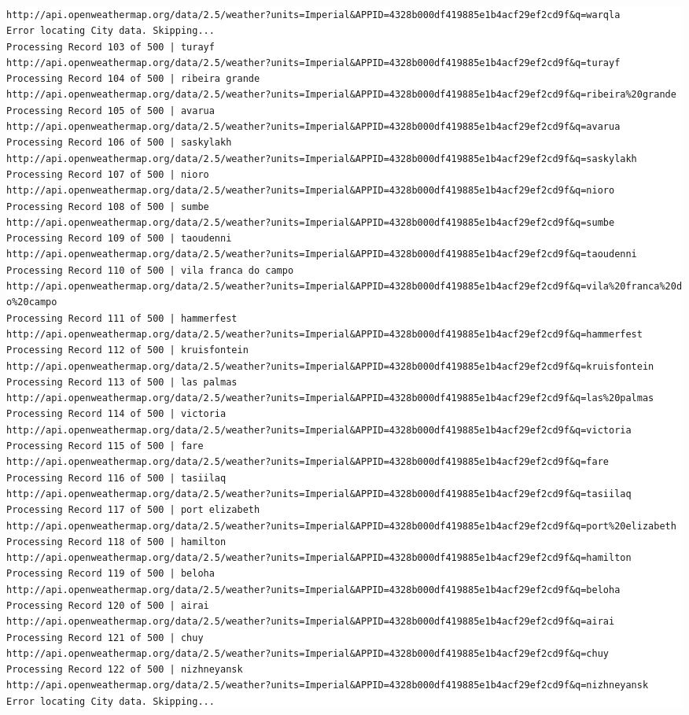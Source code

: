     http://api.openweathermap.org/data/2.5/weather?units=Imperial&APPID=4328b000df419885e1b4acf29ef2cd9f&q=warqla
    Error locating City data. Skipping...
    Processing Record 103 of 500 | turayf
    http://api.openweathermap.org/data/2.5/weather?units=Imperial&APPID=4328b000df419885e1b4acf29ef2cd9f&q=turayf
    Processing Record 104 of 500 | ribeira grande
    http://api.openweathermap.org/data/2.5/weather?units=Imperial&APPID=4328b000df419885e1b4acf29ef2cd9f&q=ribeira%20grande
    Processing Record 105 of 500 | avarua
    http://api.openweathermap.org/data/2.5/weather?units=Imperial&APPID=4328b000df419885e1b4acf29ef2cd9f&q=avarua
    Processing Record 106 of 500 | saskylakh
    http://api.openweathermap.org/data/2.5/weather?units=Imperial&APPID=4328b000df419885e1b4acf29ef2cd9f&q=saskylakh
    Processing Record 107 of 500 | nioro
    http://api.openweathermap.org/data/2.5/weather?units=Imperial&APPID=4328b000df419885e1b4acf29ef2cd9f&q=nioro
    Processing Record 108 of 500 | sumbe
    http://api.openweathermap.org/data/2.5/weather?units=Imperial&APPID=4328b000df419885e1b4acf29ef2cd9f&q=sumbe
    Processing Record 109 of 500 | taoudenni
    http://api.openweathermap.org/data/2.5/weather?units=Imperial&APPID=4328b000df419885e1b4acf29ef2cd9f&q=taoudenni
    Processing Record 110 of 500 | vila franca do campo
    http://api.openweathermap.org/data/2.5/weather?units=Imperial&APPID=4328b000df419885e1b4acf29ef2cd9f&q=vila%20franca%20do%20campo
    Processing Record 111 of 500 | hammerfest
    http://api.openweathermap.org/data/2.5/weather?units=Imperial&APPID=4328b000df419885e1b4acf29ef2cd9f&q=hammerfest
    Processing Record 112 of 500 | kruisfontein
    http://api.openweathermap.org/data/2.5/weather?units=Imperial&APPID=4328b000df419885e1b4acf29ef2cd9f&q=kruisfontein
    Processing Record 113 of 500 | las palmas
    http://api.openweathermap.org/data/2.5/weather?units=Imperial&APPID=4328b000df419885e1b4acf29ef2cd9f&q=las%20palmas
    Processing Record 114 of 500 | victoria
    http://api.openweathermap.org/data/2.5/weather?units=Imperial&APPID=4328b000df419885e1b4acf29ef2cd9f&q=victoria
    Processing Record 115 of 500 | fare
    http://api.openweathermap.org/data/2.5/weather?units=Imperial&APPID=4328b000df419885e1b4acf29ef2cd9f&q=fare
    Processing Record 116 of 500 | tasiilaq
    http://api.openweathermap.org/data/2.5/weather?units=Imperial&APPID=4328b000df419885e1b4acf29ef2cd9f&q=tasiilaq
    Processing Record 117 of 500 | port elizabeth
    http://api.openweathermap.org/data/2.5/weather?units=Imperial&APPID=4328b000df419885e1b4acf29ef2cd9f&q=port%20elizabeth
    Processing Record 118 of 500 | hamilton
    http://api.openweathermap.org/data/2.5/weather?units=Imperial&APPID=4328b000df419885e1b4acf29ef2cd9f&q=hamilton
    Processing Record 119 of 500 | beloha
    http://api.openweathermap.org/data/2.5/weather?units=Imperial&APPID=4328b000df419885e1b4acf29ef2cd9f&q=beloha
    Processing Record 120 of 500 | airai
    http://api.openweathermap.org/data/2.5/weather?units=Imperial&APPID=4328b000df419885e1b4acf29ef2cd9f&q=airai
    Processing Record 121 of 500 | chuy
    http://api.openweathermap.org/data/2.5/weather?units=Imperial&APPID=4328b000df419885e1b4acf29ef2cd9f&q=chuy
    Processing Record 122 of 500 | nizhneyansk
    http://api.openweathermap.org/data/2.5/weather?units=Imperial&APPID=4328b000df419885e1b4acf29ef2cd9f&q=nizhneyansk
    Error locating City data. Skipping...